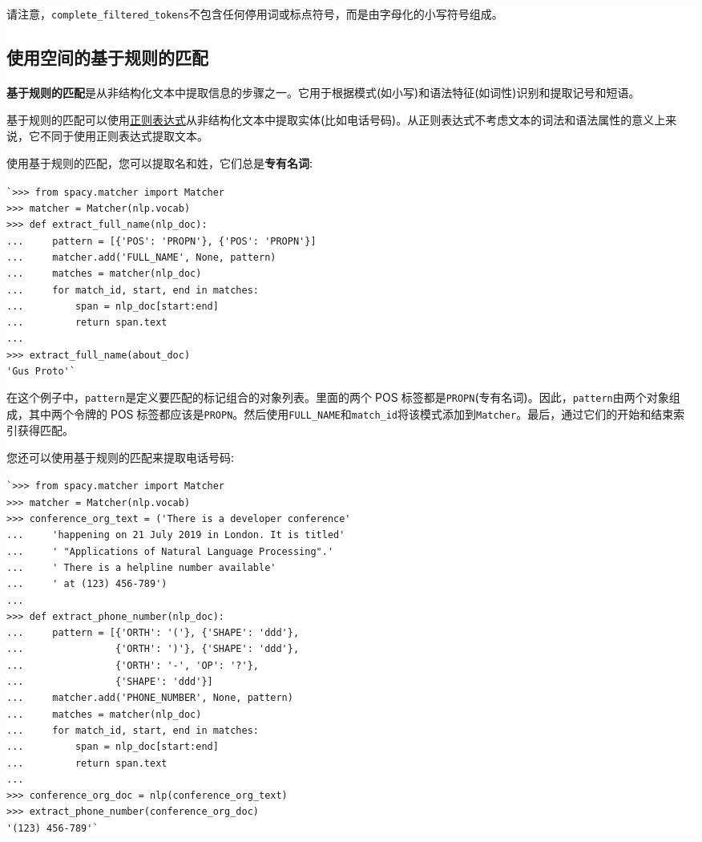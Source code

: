 请注意，`complete_filtered_tokens`不包含任何停用词或标点符号，而是由字母化的小写符号组成。

## 使用空间的基于规则的匹配

**基于规则的匹配**是从非结构化文本中提取信息的步骤之一。它用于根据模式(如小写)和语法特征(如词性)识别和提取记号和短语。

基于规则的匹配可以使用[正则表达式](https://realpython.com/regex-python/)从非结构化文本中提取实体(比如电话号码)。从正则表达式不考虑文本的词法和语法属性的意义上来说，它不同于使用正则表达式提取文本。

使用基于规则的匹配，您可以提取名和姓，它们总是**专有名词**:

>>>

```
`>>> from spacy.matcher import Matcher
>>> matcher = Matcher(nlp.vocab)
>>> def extract_full_name(nlp_doc):
...     pattern = [{'POS': 'PROPN'}, {'POS': 'PROPN'}]
...     matcher.add('FULL_NAME', None, pattern)
...     matches = matcher(nlp_doc)
...     for match_id, start, end in matches:
...         span = nlp_doc[start:end]
...         return span.text
...
>>> extract_full_name(about_doc)
'Gus Proto'` 
```

在这个例子中，`pattern`是定义要匹配的标记组合的对象列表。里面的两个 POS 标签都是`PROPN`(专有名词)。因此，`pattern`由两个对象组成，其中两个令牌的 POS 标签都应该是`PROPN`。然后使用`FULL_NAME`和`match_id`将该模式添加到`Matcher`。最后，通过它们的开始和结束索引获得匹配。

您还可以使用基于规则的匹配来提取电话号码:

>>>

```
`>>> from spacy.matcher import Matcher
>>> matcher = Matcher(nlp.vocab)
>>> conference_org_text = ('There is a developer conference'
...     'happening on 21 July 2019 in London. It is titled'
...     ' "Applications of Natural Language Processing".'
...     ' There is a helpline number available'
...     ' at (123) 456-789')
...
>>> def extract_phone_number(nlp_doc):
...     pattern = [{'ORTH': '('}, {'SHAPE': 'ddd'},
...                {'ORTH': ')'}, {'SHAPE': 'ddd'},
...                {'ORTH': '-', 'OP': '?'},
...                {'SHAPE': 'ddd'}]
...     matcher.add('PHONE_NUMBER', None, pattern)
...     matches = matcher(nlp_doc)
...     for match_id, start, end in matches:
...         span = nlp_doc[start:end]
...         return span.text
...
>>> conference_org_doc = nlp(conference_org_text)
>>> extract_phone_number(conference_org_doc)
'(123) 456-789'` 
```
